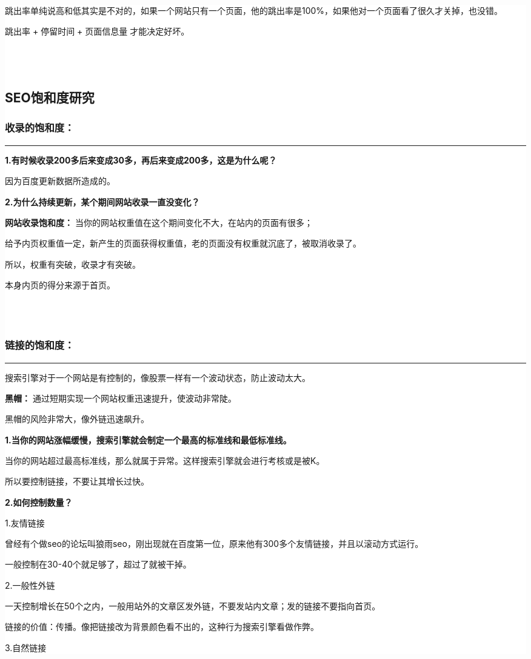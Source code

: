 跳出率单纯说高和低其实是不对的，如果一个网站只有一个页面，他的跳出率是100%，如果他对一个页面看了很久才关掉，也没错。

跳出率 + 停留时间 + 页面信息量 才能决定好坏。


<br/>
<br/>


<h2 id="saturate">SEO饱和度研究</h2>

<h3 id="saturate-record">收录的饱和度：</h3>

------------------

**1.有时候收录200多后来变成30多，再后来变成200多，这是为什么呢？**

因为百度更新数据所造成的。



**2.为什么持续更新，某个期间网站收录一直没变化？**

**网站收录饱和度：** 当你的网站权重值在这个期间变化不大，在站内的页面有很多；

给予内页权重值一定，新产生的页面获得权重值，老的页面没有权重就沉底了，被取消收录了。

所以，权重有突破，收录才有突破。

本身内页的得分来源于首页。

<br/>
<br/>

<h3 id="saturate-link">链接的饱和度：</h3>

------------------

搜索引擎对于一个网站是有控制的，像股票一样有一个波动状态，防止波动太大。

**黑帽：** 通过短期实现一个网站权重迅速提升，使波动非常陡。

黑帽的风险非常大，像外链迅速飙升。

**1.当你的网站涨幅缓慢，搜索引擎就会制定一个最高的标准线和最低标准线。**

当你的网站超过最高标准线，那么就属于异常。这样搜索引擎就会进行考核或是被K。

所以要控制链接，不要让其增长过快。

**2.如何控制数量？**

  1.友情链接

  曾经有个做seo的论坛叫狼雨seo，刚出现就在百度第一位，原来他有300多个友情链接，并且以滚动方式运行。

  一般控制在30-40个就足够了，超过了就被干掉。

  2.一般性外链

  一天控制增长在50个之内，一般用站外的文章区发外链，不要发站内文章；发的链接不要指向首页。

  链接的价值：传播。像把链接改为背景颜色看不出的，这种行为搜索引擎看做作弊。

  3.自然链接
